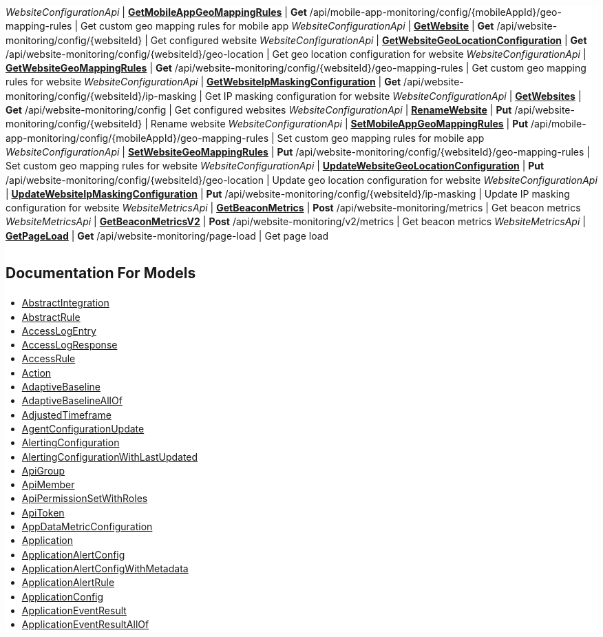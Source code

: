 *WebsiteConfigurationApi* | [**GetMobileAppGeoMappingRules**](docs/WebsiteConfigurationApi.md#getmobileappgeomappingrules) | **Get** /api/mobile-app-monitoring/config/{mobileAppId}/geo-mapping-rules | Get custom geo mapping rules for mobile app
*WebsiteConfigurationApi* | [**GetWebsite**](docs/WebsiteConfigurationApi.md#getwebsite) | **Get** /api/website-monitoring/config/{websiteId} | Get configured website
*WebsiteConfigurationApi* | [**GetWebsiteGeoLocationConfiguration**](docs/WebsiteConfigurationApi.md#getwebsitegeolocationconfiguration) | **Get** /api/website-monitoring/config/{websiteId}/geo-location | Get geo location configuration for website
*WebsiteConfigurationApi* | [**GetWebsiteGeoMappingRules**](docs/WebsiteConfigurationApi.md#getwebsitegeomappingrules) | **Get** /api/website-monitoring/config/{websiteId}/geo-mapping-rules | Get custom geo mapping rules for website
*WebsiteConfigurationApi* | [**GetWebsiteIpMaskingConfiguration**](docs/WebsiteConfigurationApi.md#getwebsiteipmaskingconfiguration) | **Get** /api/website-monitoring/config/{websiteId}/ip-masking | Get IP masking configuration for website
*WebsiteConfigurationApi* | [**GetWebsites**](docs/WebsiteConfigurationApi.md#getwebsites) | **Get** /api/website-monitoring/config | Get configured websites
*WebsiteConfigurationApi* | [**RenameWebsite**](docs/WebsiteConfigurationApi.md#renamewebsite) | **Put** /api/website-monitoring/config/{websiteId} | Rename website
*WebsiteConfigurationApi* | [**SetMobileAppGeoMappingRules**](docs/WebsiteConfigurationApi.md#setmobileappgeomappingrules) | **Put** /api/mobile-app-monitoring/config/{mobileAppId}/geo-mapping-rules | Set custom geo mapping rules for mobile app
*WebsiteConfigurationApi* | [**SetWebsiteGeoMappingRules**](docs/WebsiteConfigurationApi.md#setwebsitegeomappingrules) | **Put** /api/website-monitoring/config/{websiteId}/geo-mapping-rules | Set custom geo mapping rules for website
*WebsiteConfigurationApi* | [**UpdateWebsiteGeoLocationConfiguration**](docs/WebsiteConfigurationApi.md#updatewebsitegeolocationconfiguration) | **Put** /api/website-monitoring/config/{websiteId}/geo-location | Update geo location configuration for website
*WebsiteConfigurationApi* | [**UpdateWebsiteIpMaskingConfiguration**](docs/WebsiteConfigurationApi.md#updatewebsiteipmaskingconfiguration) | **Put** /api/website-monitoring/config/{websiteId}/ip-masking | Update IP masking configuration for website
*WebsiteMetricsApi* | [**GetBeaconMetrics**](docs/WebsiteMetricsApi.md#getbeaconmetrics) | **Post** /api/website-monitoring/metrics | Get beacon metrics
*WebsiteMetricsApi* | [**GetBeaconMetricsV2**](docs/WebsiteMetricsApi.md#getbeaconmetricsv2) | **Post** /api/website-monitoring/v2/metrics | Get beacon metrics
*WebsiteMetricsApi* | [**GetPageLoad**](docs/WebsiteMetricsApi.md#getpageload) | **Get** /api/website-monitoring/page-load | Get page load


## Documentation For Models

 - [AbstractIntegration](docs/AbstractIntegration.md)
 - [AbstractRule](docs/AbstractRule.md)
 - [AccessLogEntry](docs/AccessLogEntry.md)
 - [AccessLogResponse](docs/AccessLogResponse.md)
 - [AccessRule](docs/AccessRule.md)
 - [Action](docs/Action.md)
 - [AdaptiveBaseline](docs/AdaptiveBaseline.md)
 - [AdaptiveBaselineAllOf](docs/AdaptiveBaselineAllOf.md)
 - [AdjustedTimeframe](docs/AdjustedTimeframe.md)
 - [AgentConfigurationUpdate](docs/AgentConfigurationUpdate.md)
 - [AlertingConfiguration](docs/AlertingConfiguration.md)
 - [AlertingConfigurationWithLastUpdated](docs/AlertingConfigurationWithLastUpdated.md)
 - [ApiGroup](docs/ApiGroup.md)
 - [ApiMember](docs/ApiMember.md)
 - [ApiPermissionSetWithRoles](docs/ApiPermissionSetWithRoles.md)
 - [ApiToken](docs/ApiToken.md)
 - [AppDataMetricConfiguration](docs/AppDataMetricConfiguration.md)
 - [Application](docs/Application.md)
 - [ApplicationAlertConfig](docs/ApplicationAlertConfig.md)
 - [ApplicationAlertConfigWithMetadata](docs/ApplicationAlertConfigWithMetadata.md)
 - [ApplicationAlertRule](docs/ApplicationAlertRule.md)
 - [ApplicationConfig](docs/ApplicationConfig.md)
 - [ApplicationEventResult](docs/ApplicationEventResult.md)
 - [ApplicationEventResultAllOf](docs/ApplicationEventResultAllOf.md)